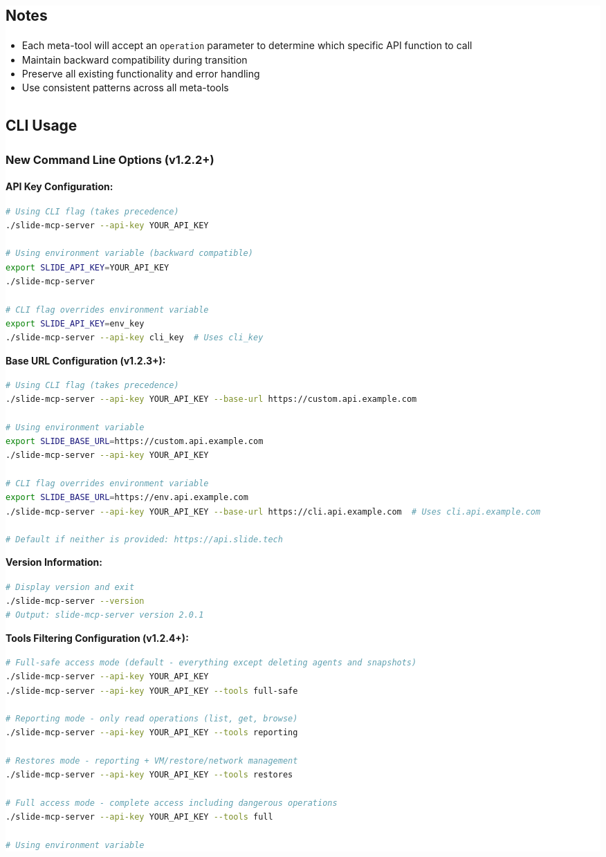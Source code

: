 ## Notes
- Each meta-tool will accept an `operation` parameter to determine which specific API function to call
- Maintain backward compatibility during transition
- Preserve all existing functionality and error handling
- Use consistent patterns across all meta-tools

## CLI Usage

### New Command Line Options (v1.2.2+)

**API Key Configuration:**
```bash
# Using CLI flag (takes precedence)
./slide-mcp-server --api-key YOUR_API_KEY

# Using environment variable (backward compatible)
export SLIDE_API_KEY=YOUR_API_KEY
./slide-mcp-server

# CLI flag overrides environment variable
export SLIDE_API_KEY=env_key
./slide-mcp-server --api-key cli_key  # Uses cli_key
```

**Base URL Configuration (v1.2.3+):**
```bash
# Using CLI flag (takes precedence)
./slide-mcp-server --api-key YOUR_API_KEY --base-url https://custom.api.example.com

# Using environment variable
export SLIDE_BASE_URL=https://custom.api.example.com
./slide-mcp-server --api-key YOUR_API_KEY

# CLI flag overrides environment variable
export SLIDE_BASE_URL=https://env.api.example.com
./slide-mcp-server --api-key YOUR_API_KEY --base-url https://cli.api.example.com  # Uses cli.api.example.com

# Default if neither is provided: https://api.slide.tech
```

**Version Information:**
```bash
# Display version and exit
./slide-mcp-server --version
# Output: slide-mcp-server version 2.0.1
```

**Tools Filtering Configuration (v1.2.4+):**
```bash
# Full-safe access mode (default - everything except deleting agents and snapshots)
./slide-mcp-server --api-key YOUR_API_KEY
./slide-mcp-server --api-key YOUR_API_KEY --tools full-safe

# Reporting mode - only read operations (list, get, browse)
./slide-mcp-server --api-key YOUR_API_KEY --tools reporting

# Restores mode - reporting + VM/restore/network management
./slide-mcp-server --api-key YOUR_API_KEY --tools restores

# Full access mode - complete access including dangerous operations
./slide-mcp-server --api-key YOUR_API_KEY --tools full

# Using environment variable
```